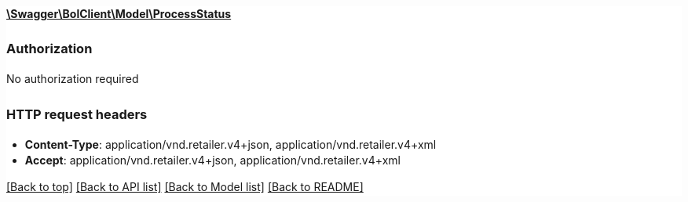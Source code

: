 [**\Swagger\BolClient\Model\ProcessStatus**](../Model/ProcessStatus.md)

### Authorization

No authorization required

### HTTP request headers

 - **Content-Type**: application/vnd.retailer.v4+json, application/vnd.retailer.v4+xml
 - **Accept**: application/vnd.retailer.v4+json, application/vnd.retailer.v4+xml

[[Back to top]](#) [[Back to API list]](../../README.md#documentation-for-api-endpoints) [[Back to Model list]](../../README.md#documentation-for-models) [[Back to README]](../../README.md)

